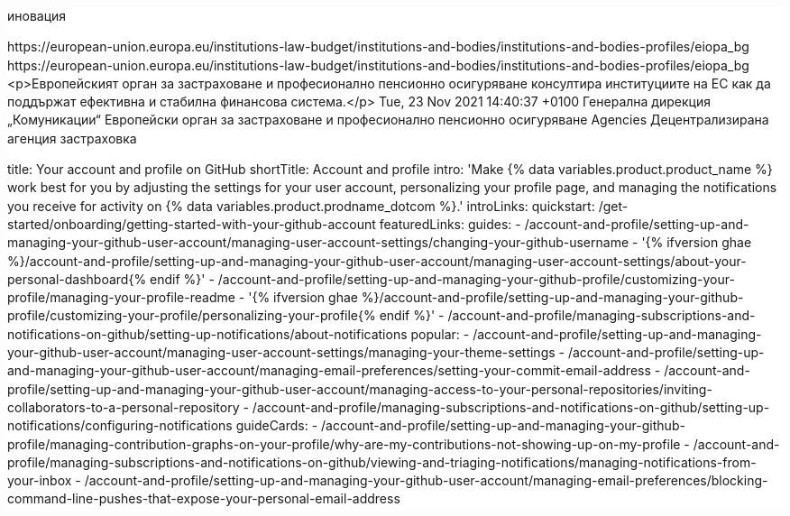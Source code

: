 <category domain="http://data.europa.eu/uxp/det">иновация</category>

</item>
<item>
  <title>EIOPA</title>
  <link>https://european-union.europa.eu/institutions-law-budget/institutions-and-bodies/institutions-and-bodies-profiles/eiopa_bg</link>
  <guid>https://european-union.europa.eu/institutions-law-budget/institutions-and-bodies/institutions-and-bodies-profiles/eiopa_bg</guid>
  <description>&lt;p&gt;Европейският орган за застраховане и професионално пенсионно осигуряване консултира институциите на ЕС как да поддържат ефективна и стабилна финансова система.&lt;/p&gt;
</description>
  <pubDate>Tue, 23 Nov 2021 14:40:37 +0100</pubDate>
<enclosure url="https://european-union.europa.eu/sites/default/files/2021-02/eiopa.png" length="64278" type="image/png"/>
<category domain="http://publications.europa.eu/resource/authority/corporate-body">Генерална дирекция „Комуникации“</category>
<category domain="http://publications.europa.eu/resource/authority/corporate-body">Европейски орган за застраховане и професионално пенсионно осигуряване</category>
<category domain="Organisation page type">Agencies</category>
<category domain="http://publications.europa.eu/resource/authority/corporate-body-classification">Децентрализирана агенция</category>
<category domain="http://data.europa.eu/uxp/det">застраховка</category>

</item>

  </channel>
</rss>


title: Your account and profile on GitHub
shortTitle: Account and profile
intro: 'Make {% data variables.product.product_name %} work best for you by adjusting the settings for your user account, personalizing your profile page, and managing the notifications you receive for activity on {% data variables.product.prodname_dotcom %}.'
introLinks:
  quickstart: /get-started/onboarding/getting-started-with-your-github-account
featuredLinks:
  guides:
    - /account-and-profile/setting-up-and-managing-your-github-user-account/managing-user-account-settings/changing-your-github-username
    - '{% ifversion ghae %}/account-and-profile/setting-up-and-managing-your-github-user-account/managing-user-account-settings/about-your-personal-dashboard{% endif %}'
    - /account-and-profile/setting-up-and-managing-your-github-profile/customizing-your-profile/managing-your-profile-readme
    - '{% ifversion ghae %}/account-and-profile/setting-up-and-managing-your-github-profile/customizing-your-profile/personalizing-your-profile{% endif %}'
    - /account-and-profile/managing-subscriptions-and-notifications-on-github/setting-up-notifications/about-notifications
  popular:
    - /account-and-profile/setting-up-and-managing-your-github-user-account/managing-user-account-settings/managing-your-theme-settings
    - /account-and-profile/setting-up-and-managing-your-github-user-account/managing-email-preferences/setting-your-commit-email-address
    - /account-and-profile/setting-up-and-managing-your-github-user-account/managing-access-to-your-personal-repositories/inviting-collaborators-to-a-personal-repository
    - /account-and-profile/managing-subscriptions-and-notifications-on-github/setting-up-notifications/configuring-notifications
  guideCards:
    - /account-and-profile/setting-up-and-managing-your-github-profile/managing-contribution-graphs-on-your-profile/why-are-my-contributions-not-showing-up-on-my-profile
    - /account-and-profile/managing-subscriptions-and-notifications-on-github/viewing-and-triaging-notifications/managing-notifications-from-your-inbox
    - /account-and-profile/setting-up-and-managing-your-github-user-account/managing-email-preferences/blocking-command-line-pushes-that-expose-your-personal-email-address